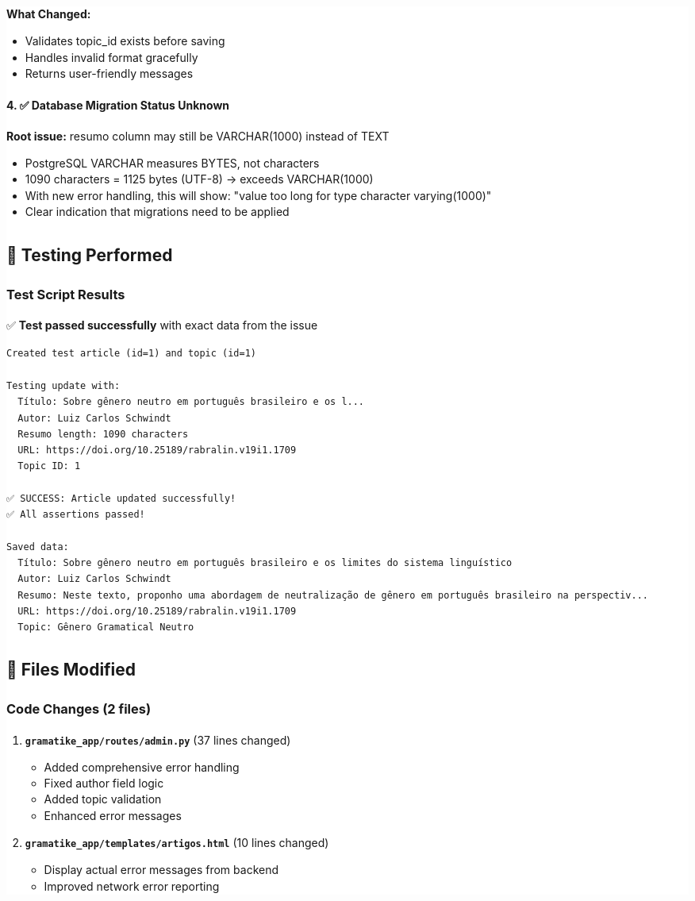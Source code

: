 **What Changed:**
- Validates topic_id exists before saving
- Handles invalid format gracefully
- Returns user-friendly messages

#### 4. ✅ Database Migration Status Unknown
**Root issue:** resumo column may still be VARCHAR(1000) instead of TEXT
- PostgreSQL VARCHAR measures BYTES, not characters
- 1090 characters = 1125 bytes (UTF-8) → exceeds VARCHAR(1000)
- With new error handling, this will show: "value too long for type character varying(1000)"
- Clear indication that migrations need to be applied

## 🧪 Testing Performed

### Test Script Results
✅ **Test passed successfully** with exact data from the issue

```
Created test article (id=1) and topic (id=1)

Testing update with:
  Título: Sobre gênero neutro em português brasileiro e os l...
  Autor: Luiz Carlos Schwindt
  Resumo length: 1090 characters
  URL: https://doi.org/10.25189/rabralin.v19i1.1709
  Topic ID: 1

✅ SUCCESS: Article updated successfully!
✅ All assertions passed!

Saved data:
  Título: Sobre gênero neutro em português brasileiro e os limites do sistema linguístico
  Autor: Luiz Carlos Schwindt
  Resumo: Neste texto, proponho uma abordagem de neutralização de gênero em português brasileiro na perspectiv...
  URL: https://doi.org/10.25189/rabralin.v19i1.1709
  Topic: Gênero Gramatical Neutro
```

## 📁 Files Modified

### Code Changes (2 files)
1. **`gramatike_app/routes/admin.py`** (37 lines changed)
   - Added comprehensive error handling
   - Fixed author field logic
   - Added topic validation
   - Enhanced error messages

2. **`gramatike_app/templates/artigos.html`** (10 lines changed)
   - Display actual error messages from backend
   - Improved network error reporting
